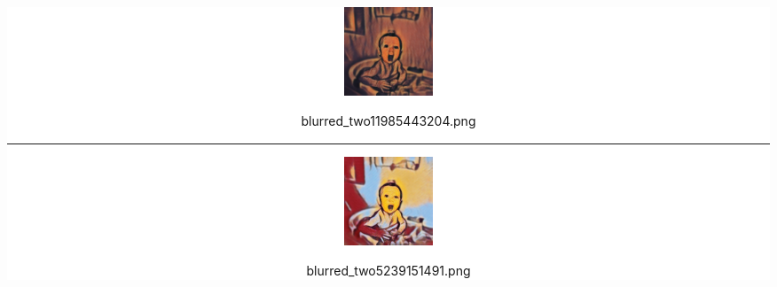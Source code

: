 <p align="center">  <img width="100" height="100" src="blurred_two11985443204.png?"> </p><p align="center">blurred_two11985443204.png</p>

***

<p align="center">  <img width="100" height="100" src="blurred_two5239151491.png?"> </p><p align="center">blurred_two5239151491.png</p>
